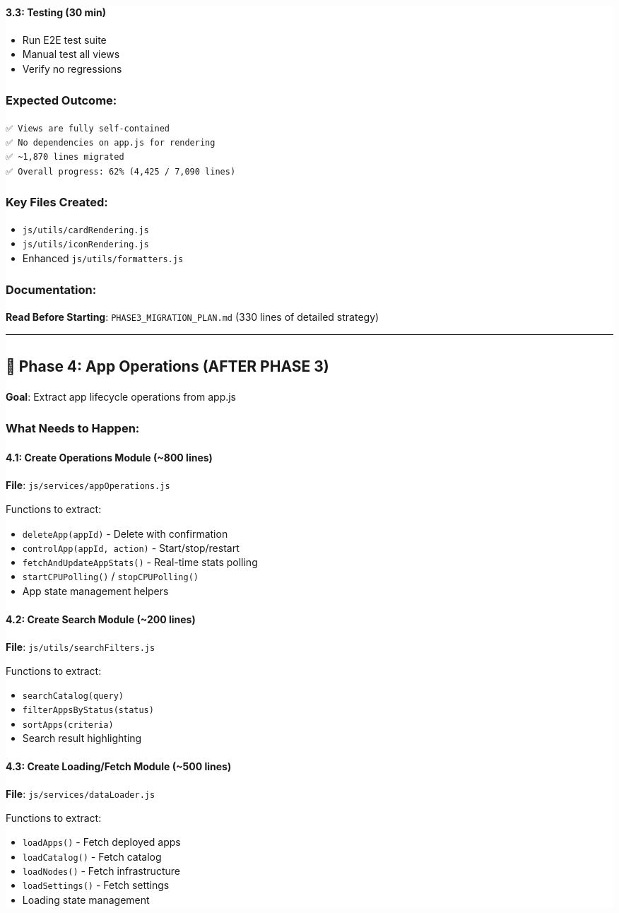 #### **3.3: Testing** (30 min)
- Run E2E test suite
- Manual test all views
- Verify no regressions

### Expected Outcome:
```
✅ Views are fully self-contained
✅ No dependencies on app.js for rendering
✅ ~1,870 lines migrated
✅ Overall progress: 62% (4,425 / 7,090 lines)
```

### Key Files Created:
- `js/utils/cardRendering.js`
- `js/utils/iconRendering.js`
- Enhanced `js/utils/formatters.js`

### Documentation:
**Read Before Starting**: `PHASE3_MIGRATION_PLAN.md` (330 lines of detailed strategy)

---

## 🚀 Phase 4: App Operations (AFTER PHASE 3)

**Goal**: Extract app lifecycle operations from app.js

### What Needs to Happen:

#### **4.1: Create Operations Module** (~800 lines)
**File**: `js/services/appOperations.js`

Functions to extract:
- `deleteApp(appId)` - Delete with confirmation
- `controlApp(appId, action)` - Start/stop/restart
- `fetchAndUpdateAppStats()` - Real-time stats polling
- `startCPUPolling()` / `stopCPUPolling()`
- App state management helpers

#### **4.2: Create Search Module** (~200 lines)
**File**: `js/utils/searchFilters.js`

Functions to extract:
- `searchCatalog(query)`
- `filterAppsByStatus(status)`
- `sortApps(criteria)`
- Search result highlighting

#### **4.3: Create Loading/Fetch Module** (~500 lines)
**File**: `js/services/dataLoader.js`

Functions to extract:
- `loadApps()` - Fetch deployed apps
- `loadCatalog()` - Fetch catalog
- `loadNodes()` - Fetch infrastructure
- `loadSettings()` - Fetch settings
- Loading state management
